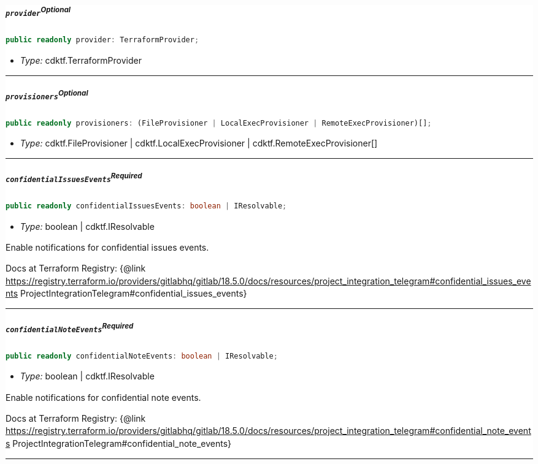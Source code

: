 ##### `provider`<sup>Optional</sup> <a name="provider" id="@cdktf/provider-gitlab.projectIntegrationTelegram.ProjectIntegrationTelegramConfig.property.provider"></a>

```typescript
public readonly provider: TerraformProvider;
```

- *Type:* cdktf.TerraformProvider

---

##### `provisioners`<sup>Optional</sup> <a name="provisioners" id="@cdktf/provider-gitlab.projectIntegrationTelegram.ProjectIntegrationTelegramConfig.property.provisioners"></a>

```typescript
public readonly provisioners: (FileProvisioner | LocalExecProvisioner | RemoteExecProvisioner)[];
```

- *Type:* cdktf.FileProvisioner | cdktf.LocalExecProvisioner | cdktf.RemoteExecProvisioner[]

---

##### `confidentialIssuesEvents`<sup>Required</sup> <a name="confidentialIssuesEvents" id="@cdktf/provider-gitlab.projectIntegrationTelegram.ProjectIntegrationTelegramConfig.property.confidentialIssuesEvents"></a>

```typescript
public readonly confidentialIssuesEvents: boolean | IResolvable;
```

- *Type:* boolean | cdktf.IResolvable

Enable notifications for confidential issues events.

Docs at Terraform Registry: {@link https://registry.terraform.io/providers/gitlabhq/gitlab/18.5.0/docs/resources/project_integration_telegram#confidential_issues_events ProjectIntegrationTelegram#confidential_issues_events}

---

##### `confidentialNoteEvents`<sup>Required</sup> <a name="confidentialNoteEvents" id="@cdktf/provider-gitlab.projectIntegrationTelegram.ProjectIntegrationTelegramConfig.property.confidentialNoteEvents"></a>

```typescript
public readonly confidentialNoteEvents: boolean | IResolvable;
```

- *Type:* boolean | cdktf.IResolvable

Enable notifications for confidential note events.

Docs at Terraform Registry: {@link https://registry.terraform.io/providers/gitlabhq/gitlab/18.5.0/docs/resources/project_integration_telegram#confidential_note_events ProjectIntegrationTelegram#confidential_note_events}

---
